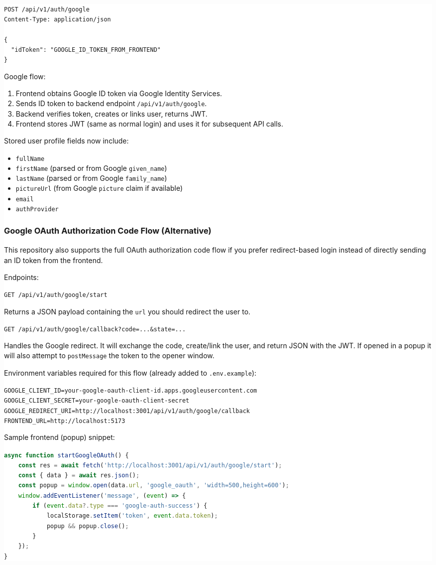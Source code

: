 ```http
POST /api/v1/auth/google
Content-Type: application/json

{
  "idToken": "GOOGLE_ID_TOKEN_FROM_FRONTEND"
}
```

Google flow:

1. Frontend obtains Google ID token via Google Identity Services.
2. Sends ID token to backend endpoint `/api/v1/auth/google`.
3. Backend verifies token, creates or links user, returns JWT.
4. Frontend stores JWT (same as normal login) and uses it for subsequent API calls.

Stored user profile fields now include:

-   `fullName`
-   `firstName` (parsed or from Google `given_name`)
-   `lastName` (parsed or from Google `family_name`)
-   `pictureUrl` (from Google `picture` claim if available)
-   `email`
-   `authProvider`

### Google OAuth Authorization Code Flow (Alternative)

This repository also supports the full OAuth authorization code flow if you prefer redirect-based login instead of directly sending an ID token from the frontend.

Endpoints:

```http
GET /api/v1/auth/google/start
```

Returns a JSON payload containing the `url` you should redirect the user to.

```http
GET /api/v1/auth/google/callback?code=...&state=...
```

Handles the Google redirect. It will exchange the code, create/link the user, and return JSON with the JWT. If opened in a popup it will also attempt to `postMessage` the token to the opener window.

Environment variables required for this flow (already added to `.env.example`):

```
GOOGLE_CLIENT_ID=your-google-oauth-client-id.apps.googleusercontent.com
GOOGLE_CLIENT_SECRET=your-google-oauth-client-secret
GOOGLE_REDIRECT_URI=http://localhost:3001/api/v1/auth/google/callback
FRONTEND_URL=http://localhost:5173
```

Sample frontend (popup) snippet:

```js
async function startGoogleOAuth() {
    const res = await fetch('http://localhost:3001/api/v1/auth/google/start');
    const { data } = await res.json();
    const popup = window.open(data.url, 'google_oauth', 'width=500,height=600');
    window.addEventListener('message', (event) => {
        if (event.data?.type === 'google-auth-success') {
            localStorage.setItem('token', event.data.token);
            popup && popup.close();
        }
    });
}
```
